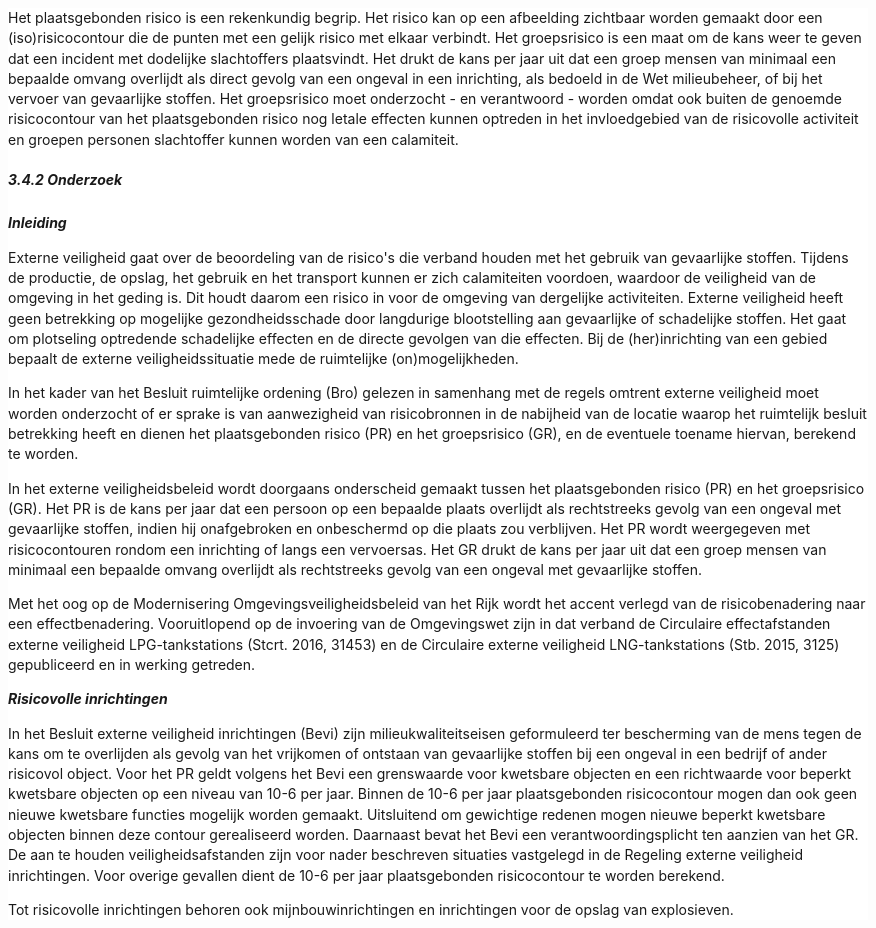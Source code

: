 Het plaatsgebonden risico is een rekenkundig begrip. Het risico kan op een afbeelding zichtbaar worden gemaakt door een (iso)risicocontour die de punten met een gelijk risico met elkaar verbindt. Het groepsrisico is een maat om de kans weer te geven dat een incident met dodelijke slachtoffers plaatsvindt. Het drukt de kans per jaar uit dat een groep mensen van minimaal een bepaalde omvang overlijdt als direct gevolg van een ongeval in een inrichting, als bedoeld in de Wet milieubeheer, of bij het vervoer van gevaarlijke stoffen. Het groepsrisico moet onderzocht \- en verantwoord \- worden omdat ook buiten de genoemde risicocontour van het plaatsgebonden risico nog letale effecten kunnen optreden in het invloedgebied van de risicovolle activiteit en groepen personen slachtoffer kunnen worden van een calamiteit.

##### 3\.4\.2 Onderzoek

***Inleiding***

Externe veiligheid gaat over de beoordeling van de risico's die verband houden met het gebruik van gevaarlijke stoffen. Tijdens de productie, de opslag, het gebruik en het transport kunnen er zich calamiteiten voordoen, waardoor de veiligheid van de omgeving in het geding is. Dit houdt daarom een risico in voor de omgeving van dergelijke activiteiten. Externe veiligheid heeft geen betrekking op mogelijke gezondheidsschade door langdurige blootstelling aan gevaarlijke of schadelijke stoffen. Het gaat om plotseling optredende schadelijke effecten en de directe gevolgen van die effecten. Bij de (her)inrichting van een gebied bepaalt de externe veiligheidssituatie mede de ruimtelijke (on)mogelijkheden.

In het kader van het Besluit ruimtelijke ordening (Bro) gelezen in samenhang met de regels omtrent externe veiligheid moet worden onderzocht of er sprake is van aanwezigheid van risicobronnen in de nabijheid van de locatie waarop het ruimtelijk besluit betrekking heeft en dienen het plaatsgebonden risico (PR) en het groepsrisico (GR), en de eventuele toename hiervan, berekend te worden.

In het externe veiligheidsbeleid wordt doorgaans onderscheid gemaakt tussen het plaatsgebonden risico (PR) en het groepsrisico (GR). Het PR is de kans per jaar dat een persoon op een bepaalde plaats overlijdt als rechtstreeks gevolg van een ongeval met gevaarlijke stoffen, indien hij onafgebroken en onbeschermd op die plaats zou verblijven. Het PR wordt weergegeven met risicocontouren rondom een inrichting of langs een vervoersas. Het GR drukt de kans per jaar uit dat een groep mensen van minimaal een bepaalde omvang overlijdt als rechtstreeks gevolg van een ongeval met gevaarlijke stoffen.

Met het oog op de Modernisering Omgevingsveiligheidsbeleid van het Rijk wordt het accent verlegd van de risicobenadering naar een effectbenadering. Vooruitlopend op de invoering van de Omgevingswet zijn in dat verband de Circulaire effectafstanden externe veiligheid LPG\-tankstations (Stcrt. 2016, 31453\) en de Circulaire externe veiligheid LNG\-tankstations (Stb. 2015, 3125\) gepubliceerd en in werking getreden.

***Risicovolle inrichtingen***

In het Besluit externe veiligheid inrichtingen (Bevi) zijn milieukwaliteitseisen geformuleerd ter bescherming van de mens tegen de kans om te overlijden als gevolg van het vrijkomen of ontstaan van gevaarlijke stoffen bij een ongeval in een bedrijf of ander risicovol object. Voor het PR geldt volgens het Bevi een grenswaarde voor kwetsbare objecten en een richtwaarde voor beperkt kwetsbare objecten op een niveau van 10\-6 per jaar. Binnen de 10\-6 per jaar plaatsgebonden risicocontour mogen dan ook geen nieuwe kwetsbare functies mogelijk worden gemaakt. Uitsluitend om gewichtige redenen mogen nieuwe beperkt kwetsbare objecten binnen deze contour gerealiseerd worden. Daarnaast bevat het Bevi een verantwoordingsplicht ten aanzien van het GR. De aan te houden veiligheidsafstanden zijn voor nader beschreven situaties vastgelegd in de Regeling externe veiligheid inrichtingen. Voor overige gevallen dient de 10\-6 per jaar plaatsgebonden risicocontour te worden berekend.

Tot risicovolle inrichtingen behoren ook mijnbouwinrichtingen en inrichtingen voor de opslag van explosieven.
